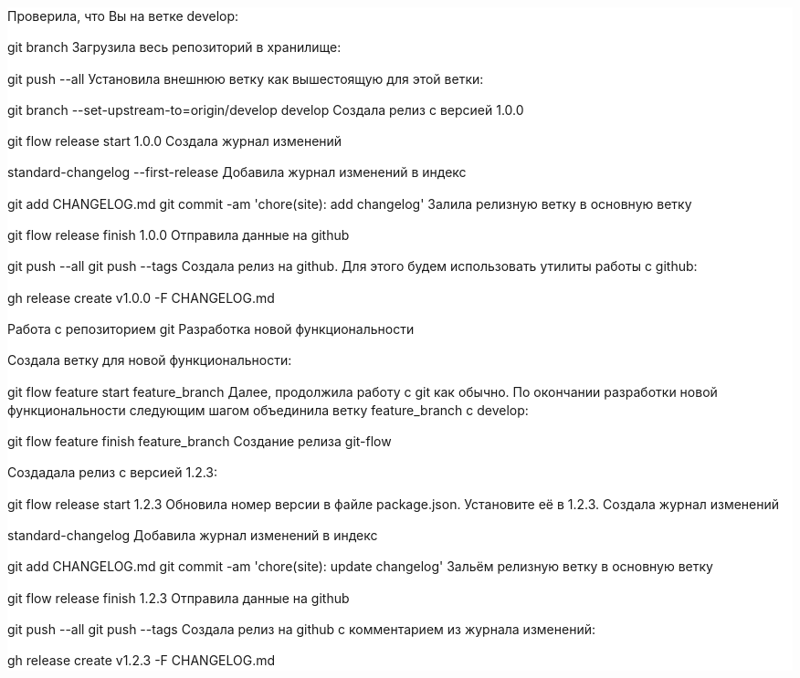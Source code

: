 Проверила, что Вы на ветке develop:

git branch
Загрузила весь репозиторий в хранилище:

git push --all
Установила внешнюю ветку как вышестоящую для этой ветки:

git branch --set-upstream-to=origin/develop develop
Создала релиз с версией 1.0.0

git flow release start 1.0.0
Создала журнал изменений

standard-changelog --first-release
Добавила журнал изменений в индекс

git add CHANGELOG.md
git commit -am 'chore(site): add changelog'
Залила релизную ветку в основную ветку

git flow release finish 1.0.0
Отправила данные на github

git push --all
git push --tags
Создала релиз на github. Для этого будем использовать утилиты работы с github:

gh release create v1.0.0 -F CHANGELOG.md

Работа с репозиторием git
Разработка новой функциональности

Создала ветку для новой функциональности:

git flow feature start feature_branch
Далее, продолжила работу c git как обычно.
По окончании разработки новой функциональности следующим шагом объединила ветку feature_branch c develop:

git flow feature finish feature_branch
Создание релиза git-flow

Создадала релиз с версией 1.2.3:

git flow release start 1.2.3
Обновила номер версии в файле package.json. Установите её в 1.2.3.
Создала журнал изменений

standard-changelog
Добавила журнал изменений в индекс

git add CHANGELOG.md
git commit -am 'chore(site): update changelog'
Зальём релизную ветку в основную ветку

git flow release finish 1.2.3
Отправила данные на github

git push --all
git push --tags
Создала релиз на github с комментарием из журнала изменений:

gh release create v1.2.3 -F CHANGELOG.md
